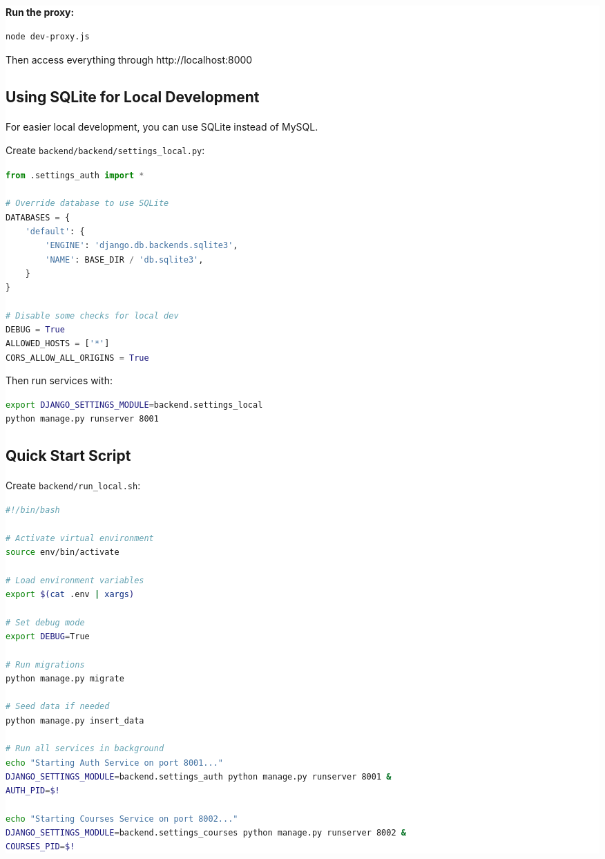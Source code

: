 **Run the proxy:**
```bash
node dev-proxy.js
```

Then access everything through http://localhost:8000

## Using SQLite for Local Development

For easier local development, you can use SQLite instead of MySQL.

Create `backend/backend/settings_local.py`:

```python
from .settings_auth import *

# Override database to use SQLite
DATABASES = {
    'default': {
        'ENGINE': 'django.db.backends.sqlite3',
        'NAME': BASE_DIR / 'db.sqlite3',
    }
}

# Disable some checks for local dev
DEBUG = True
ALLOWED_HOSTS = ['*']
CORS_ALLOW_ALL_ORIGINS = True
```

Then run services with:
```bash
export DJANGO_SETTINGS_MODULE=backend.settings_local
python manage.py runserver 8001
```

## Quick Start Script

Create `backend/run_local.sh`:

```bash
#!/bin/bash

# Activate virtual environment
source env/bin/activate

# Load environment variables
export $(cat .env | xargs)

# Set debug mode
export DEBUG=True

# Run migrations
python manage.py migrate

# Seed data if needed
python manage.py insert_data

# Run all services in background
echo "Starting Auth Service on port 8001..."
DJANGO_SETTINGS_MODULE=backend.settings_auth python manage.py runserver 8001 &
AUTH_PID=$!

echo "Starting Courses Service on port 8002..."
DJANGO_SETTINGS_MODULE=backend.settings_courses python manage.py runserver 8002 &
COURSES_PID=$!

```